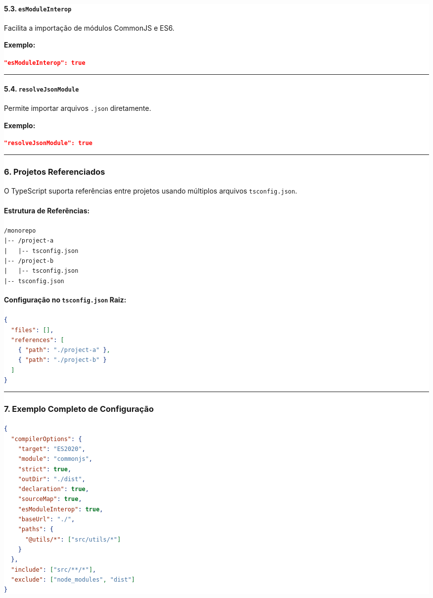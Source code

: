 
#### **5.3. `esModuleInterop`**
Facilita a importação de módulos CommonJS e ES6.

**Exemplo:**
```json
"esModuleInterop": true
```

---

#### **5.4. `resolveJsonModule`**
Permite importar arquivos `.json` diretamente.

**Exemplo:**
```json
"resolveJsonModule": true
```

---

### 6. **Projetos Referenciados**

O TypeScript suporta referências entre projetos usando múltiplos arquivos `tsconfig.json`.

#### **Estrutura de Referências:**
```
/monorepo
|-- /project-a
|   |-- tsconfig.json
|-- /project-b
|   |-- tsconfig.json
|-- tsconfig.json
```

#### **Configuração no `tsconfig.json` Raiz:**
```json
{
  "files": [],
  "references": [
    { "path": "./project-a" },
    { "path": "./project-b" }
  ]
}
```

---

### 7. **Exemplo Completo de Configuração**

```json
{
  "compilerOptions": {
    "target": "ES2020",
    "module": "commonjs",
    "strict": true,
    "outDir": "./dist",
    "declaration": true,
    "sourceMap": true,
    "esModuleInterop": true,
    "baseUrl": "./",
    "paths": {
      "@utils/*": ["src/utils/*"]
    }
  },
  "include": ["src/**/*"],
  "exclude": ["node_modules", "dist"]
}
```